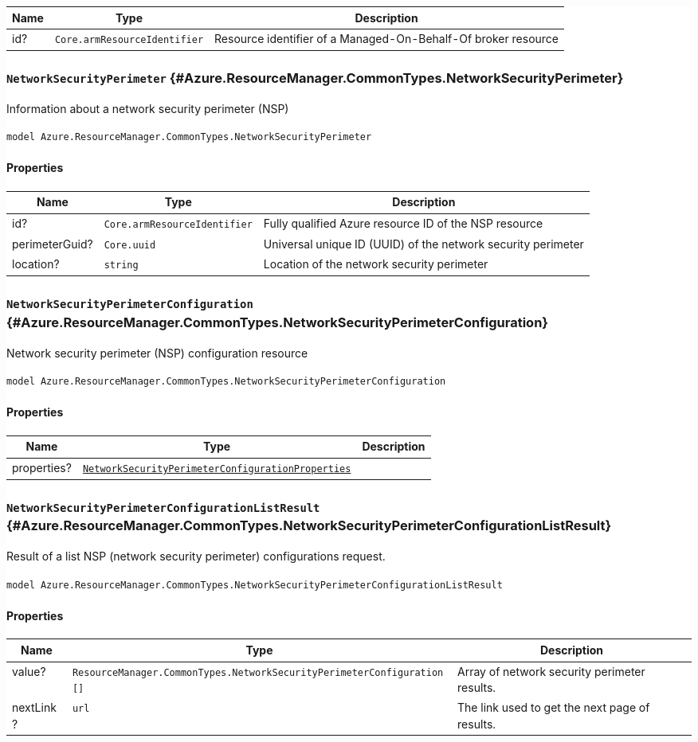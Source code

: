 | Name | Type                         | Description                                                   |
| ---- | ---------------------------- | ------------------------------------------------------------- |
| id?  | `Core.armResourceIdentifier` | Resource identifier of a Managed-On-Behalf-Of broker resource |

### `NetworkSecurityPerimeter` {#Azure.ResourceManager.CommonTypes.NetworkSecurityPerimeter}

Information about a network security perimeter (NSP)

```typespec
model Azure.ResourceManager.CommonTypes.NetworkSecurityPerimeter
```

#### Properties

| Name           | Type                         | Description                                                  |
| -------------- | ---------------------------- | ------------------------------------------------------------ |
| id?            | `Core.armResourceIdentifier` | Fully qualified Azure resource ID of the NSP resource        |
| perimeterGuid? | `Core.uuid`                  | Universal unique ID (UUID) of the network security perimeter |
| location?      | `string`                     | Location of the network security perimeter                   |

### `NetworkSecurityPerimeterConfiguration` {#Azure.ResourceManager.CommonTypes.NetworkSecurityPerimeterConfiguration}

Network security perimeter (NSP) configuration resource

```typespec
model Azure.ResourceManager.CommonTypes.NetworkSecurityPerimeterConfiguration
```

#### Properties

| Name        | Type                                                                                                                                                   | Description |
| ----------- | ------------------------------------------------------------------------------------------------------------------------------------------------------ | ----------- |
| properties? | [`NetworkSecurityPerimeterConfigurationProperties`](./data-types.md#Azure.ResourceManager.CommonTypes.NetworkSecurityPerimeterConfigurationProperties) |             |

### `NetworkSecurityPerimeterConfigurationListResult` {#Azure.ResourceManager.CommonTypes.NetworkSecurityPerimeterConfigurationListResult}

Result of a list NSP (network security perimeter) configurations request.

```typespec
model Azure.ResourceManager.CommonTypes.NetworkSecurityPerimeterConfigurationListResult
```

#### Properties

| Name      | Type                                                                  | Description                                    |
| --------- | --------------------------------------------------------------------- | ---------------------------------------------- |
| value?    | `ResourceManager.CommonTypes.NetworkSecurityPerimeterConfiguration[]` | Array of network security perimeter results.   |
| nextLink? | `url`                                                                 | The link used to get the next page of results. |
